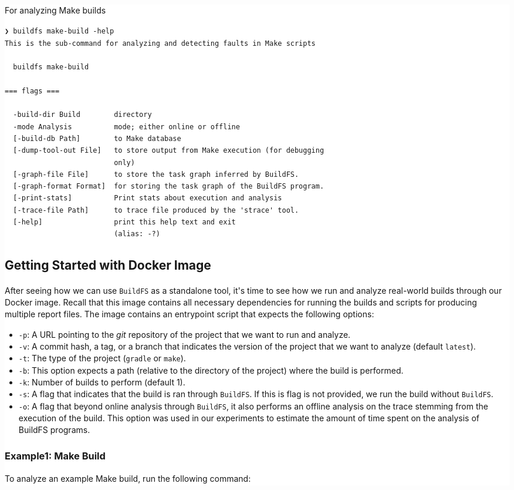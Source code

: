 For analyzing Make builds


```
❯ buildfs make-build -help
This is the sub-command for analyzing and detecting faults in Make scripts

  buildfs make-build

=== flags ===

  -build-dir Build        directory
  -mode Analysis          mode; either online or offline
  [-build-db Path]        to Make database
  [-dump-tool-out File]   to store output from Make execution (for debugging
                          only)
  [-graph-file File]      to store the task graph inferred by BuildFS.
  [-graph-format Format]  for storing the task graph of the BuildFS program.
  [-print-stats]          Print stats about execution and analysis
  [-trace-file Path]      to trace file produced by the 'strace' tool.
  [-help]                 print this help text and exit
                          (alias: -?)
```

## Getting Started with Docker Image

After seeing how we can use `BuildFS` as a standalone tool,
it's time to see how we run and analyze real-world builds
through our Docker image.
Recall that this image contains all necessary dependencies for
running the builds and scripts for producing multiple report files.
The image contains an entrypoint script that expects the following
options:

* `-p`: A URL pointing to the *git* repository of the project
        that we want to run and analyze.
* `-v`: A commit hash, a tag, or a branch that indicates the version of the
        project that we want to analyze (default `latest`).
* `-t`: The type of the project (`gradle` or `make`).
* `-b`: This option expects a path (relative to the directory of the project)
        where the build is performed. 
* `-k`: Number of builds to perform (default 1).
* `-s`: A flag that indicates that the build is ran through `BuildFS`.
        If this is flag is not provided, we run the build without `BuildFS`.
* `-o`: A flag that beyond online analysis through `BuildFS`, it also
        performs an offline analysis on the trace stemming from the execution
        of the build. This option was used in our experiments to estimate
        the amount of time spent on the analysis of BuildFS programs.


### Example1: Make Build

To analyze an example Make build, run the following command:
